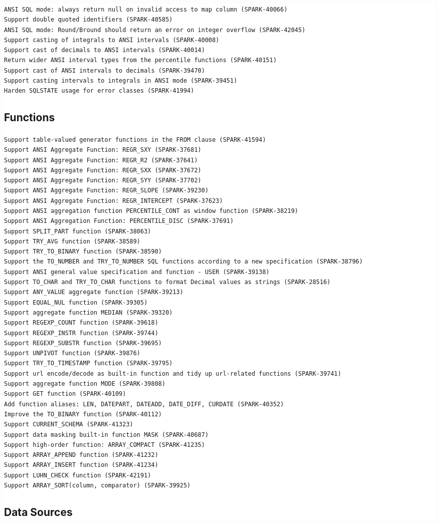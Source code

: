     ANSI SQL mode: always return null on invalid access to map column (SPARK-40066)
    Support double quoted identifiers (SPARK-40585)
    ANSI SQL mode: Round/Bround should return an error on integer overflow (SPARK-42045)
    Support casting of integrals to ANSI intervals (SPARK-40008)
    Support cast of decimals to ANSI intervals (SPARK-40014)
    Return wider ANSI interval types from the percentile functions (SPARK-40151)
    Support cast of ANSI intervals to decimals (SPARK-39470)
    Support casting intervals to integrals in ANSI mode (SPARK-39451)
    Harden SQLSTATE usage for error classes (SPARK-41994)

## Functions

    Support table-valued generator functions in the FROM clause (SPARK-41594)
    Support ANSI Aggregate Function: REGR_SXY (SPARK-37681)
    Support ANSI Aggregate Function: REGR_R2 (SPARK-37641)
    Support ANSI Aggregate Function: REGR_SXX (SPARK-37672)
    Support ANSI Aggregate Function: REGR_SYY (SPARK-37702)
    Support ANSI Aggregate Function: REGR_SLOPE (SPARK-39230)
    Support ANSI Aggregate Function: REGR_INTERCEPT (SPARK-37623)
    Support ANSI aggregation function PERCENTILE_CONT as window function (SPARK-38219)
    Support ANSI Aggregation Function: PERCENTILE_DISC (SPARK-37691)
    Support SPLIT_PART function (SPARK-38063)
    Support TRY_AVG function (SPARK-38589)
    Support TRY_TO_BINARY function (SPARK-38590)
    Support the TO_NUMBER and TRY_TO_NUMBER SQL functions according to a new specification (SPARK-38796)
    Support ANSI general value specification and function - USER (SPARK-39138)
    Support TO_CHAR and TRY_TO_CHAR functions to format Decimal values as strings (SPARK-28516)
    Support ANY_VALUE aggregate function (SPARK-39213)
    Support EQUAL_NUL function (SPARK-39305)
    Support aggregate function MEDIAN (SPARK-39320)
    Support REGEXP_COUNT function (SPARK-39618)
    Support REGEXP_INSTR function (SPARK-39744)
    Support REGEXP_SUBSTR function (SPARK-39695)
    Support UNPIVOT function (SPARK-39876)
    Support TRY_TO_TIMESTAMP function (SPARK-39795)
    Support url encode/decode as built-in function and tidy up url-related functions (SPARK-39741)
    Support aggregate function MODE (SPARK-39808)
    Support GET function (SPARK-40109)
    Add function aliases: LEN, DATEPART, DATEADD, DATE_DIFF, CURDATE (SPARK-40352)
    Improve the TO_BINARY function (SPARK-40112)
    Support CURRENT_SCHEMA (SPARK-41323)
    Support data masking built-in function MASK (SPARK-40687)
    Support high-order function: ARRAY_COMPACT (SPARK-41235)
    Support ARRAY_APPEND function (SPARK-41232)
    Support ARRAY_INSERT function (SPARK-41234)
    Support LUHN_CHECK function (SPARK-42191)
    Support ARRAY_SORT(column, comparator) (SPARK-39925)

## Data Sources
